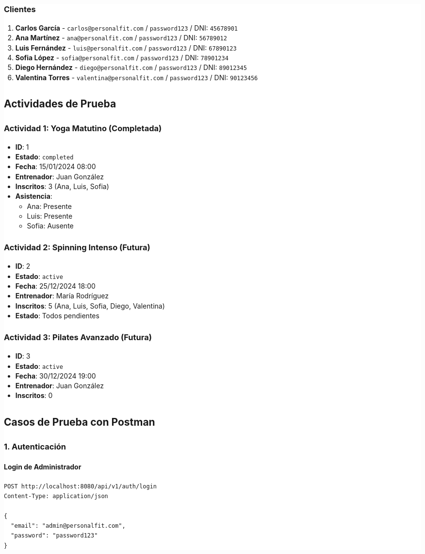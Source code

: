 ### Clientes
1. **Carlos García** - `carlos@personalfit.com` / `password123` / DNI: `45678901`
2. **Ana Martínez** - `ana@personalfit.com` / `password123` / DNI: `56789012`
3. **Luis Fernández** - `luis@personalfit.com` / `password123` / DNI: `67890123`
4. **Sofia López** - `sofia@personalfit.com` / `password123` / DNI: `78901234`
5. **Diego Hernández** - `diego@personalfit.com` / `password123` / DNI: `89012345`
6. **Valentina Torres** - `valentina@personalfit.com` / `password123` / DNI: `90123456`

## Actividades de Prueba

### Actividad 1: Yoga Matutino (Completada)
- **ID**: 1
- **Estado**: `completed`
- **Fecha**: 15/01/2024 08:00
- **Entrenador**: Juan González
- **Inscritos**: 3 (Ana, Luis, Sofia)
- **Asistencia**: 
  - Ana: Presente
  - Luis: Presente
  - Sofia: Ausente

### Actividad 2: Spinning Intenso (Futura)
- **ID**: 2
- **Estado**: `active`
- **Fecha**: 25/12/2024 18:00
- **Entrenador**: María Rodríguez
- **Inscritos**: 5 (Ana, Luis, Sofia, Diego, Valentina)
- **Estado**: Todos pendientes

### Actividad 3: Pilates Avanzado (Futura)
- **ID**: 3
- **Estado**: `active`
- **Fecha**: 30/12/2024 19:00
- **Entrenador**: Juan González
- **Inscritos**: 0

## Casos de Prueba con Postman

### 1. Autenticación

#### Login de Administrador
```http
POST http://localhost:8080/api/v1/auth/login
Content-Type: application/json

{
  "email": "admin@personalfit.com",
  "password": "password123"
}
```
